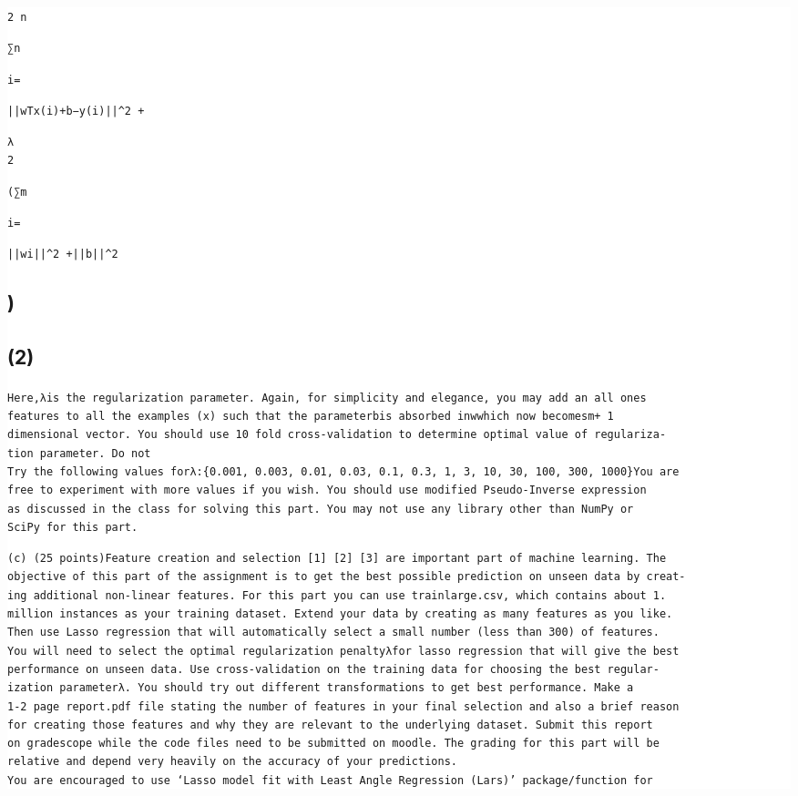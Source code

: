 ```
2 n
```
```
∑n
```
```
i=
```
```
||wTx(i)+b−y(i)||^2 +
```
```
λ
2
```
```
(∑m
```
```
i=
```
```
||wi||^2 +||b||^2
```
## )

## (2)

```
Here,λis the regularization parameter. Again, for simplicity and elegance, you may add an all ones
features to all the examples (x) such that the parameterbis absorbed inwwhich now becomesm+ 1
dimensional vector. You should use 10 fold cross-validation to determine optimal value of regulariza-
tion parameter. Do not
Try the following values forλ:{0.001, 0.003, 0.01, 0.03, 0.1, 0.3, 1, 3, 10, 30, 100, 300, 1000}You are
free to experiment with more values if you wish. You should use modified Pseudo-Inverse expression
as discussed in the class for solving this part. You may not use any library other than NumPy or
SciPy for this part.
```
```
(c) (25 points)Feature creation and selection [1] [2] [3] are important part of machine learning. The
objective of this part of the assignment is to get the best possible prediction on unseen data by creat-
ing additional non-linear features. For this part you can use trainlarge.csv, which contains about 1.
million instances as your training dataset. Extend your data by creating as many features as you like.
Then use Lasso regression that will automatically select a small number (less than 300) of features.
You will need to select the optimal regularization penaltyλfor lasso regression that will give the best
performance on unseen data. Use cross-validation on the training data for choosing the best regular-
ization parameterλ. You should try out different transformations to get best performance. Make a
1-2 page report.pdf file stating the number of features in your final selection and also a brief reason
for creating those features and why they are relevant to the underlying dataset. Submit this report
on gradescope while the code files need to be submitted on moodle. The grading for this part will be
relative and depend very heavily on the accuracy of your predictions.
You are encouraged to use ‘Lasso model fit with Least Angle Regression (Lars)’ package/function for
```
